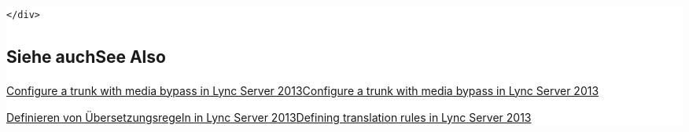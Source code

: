     
    </div>

</div>

<div>

## <a name="see-also"></a><span data-ttu-id="c0acd-215">Siehe auch</span><span class="sxs-lookup"><span data-stu-id="c0acd-215">See Also</span></span>


[<span data-ttu-id="c0acd-216">Configure a trunk with media bypass in Lync Server 2013</span><span class="sxs-lookup"><span data-stu-id="c0acd-216">Configure a trunk with media bypass in Lync Server 2013</span></span>](lync-server-2013-configure-a-trunk-with-media-bypass.md)  


[<span data-ttu-id="c0acd-217">Definieren von Übersetzungsregeln in Lync Server 2013</span><span class="sxs-lookup"><span data-stu-id="c0acd-217">Defining translation rules in Lync Server 2013</span></span>](lync-server-2013-defining-translation-rules.md)  
  

<span data-ttu-id="c0acd-218"></div>

</div>

<span> </span>

</div>

</div>

</span><span class="sxs-lookup"><span data-stu-id="c0acd-218"></div>

</div>

<span> </span>

</div>

</div>

</span></span></div>

